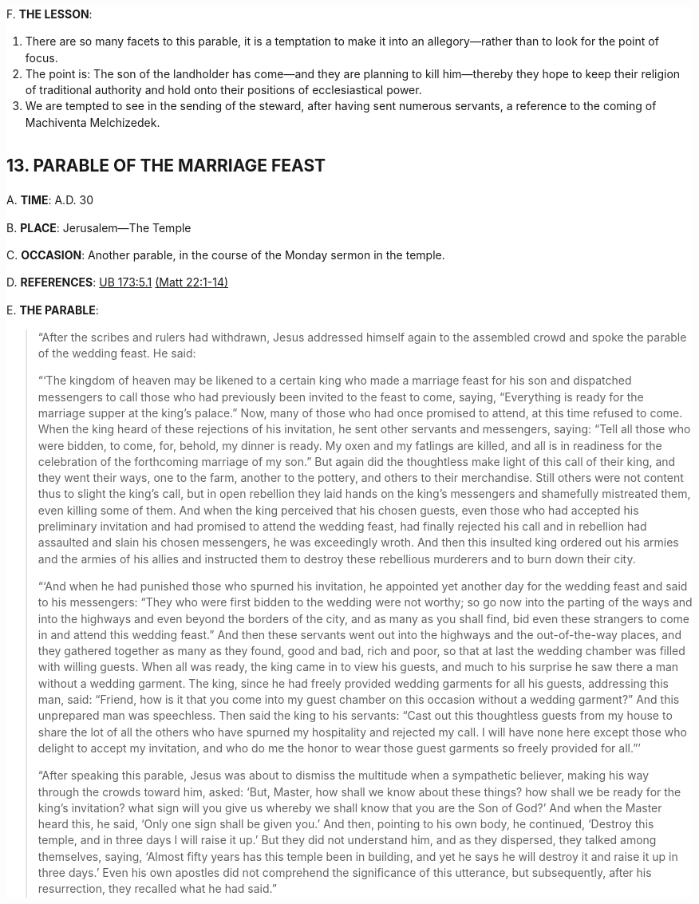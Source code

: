 F. **THE LESSON**:

1. There are so many facets to this parable, it is a temptation to make it into an allegory—rather than to look for the point of focus.
2. The point is: The son of the landholder has come—and they are planning to kill him—thereby they hope to keep their religion of traditional authority and hold onto their positions of ecclesiastical power.
3. We are tempted to see in the sending of the steward, after having sent numerous servants, a reference to the coming of Machiventa Melchizedek.

## 13. PARABLE OF THE MARRIAGE FEAST

A. **TIME**: A.D. 30

B. **PLACE**: Jerusalem—The Temple

C. **OCCASION**: Another parable, in the course of the Monday sermon in the temple.

D. **REFERENCES**: <a id="s390_19"></a>[UB 173:5.1](/en/The_Urantia_Book/173#p5_1) [(Matt 22:1-14)](/en/Bible/Matthew/22#v1)

E. **THE PARABLE**: 

> “After the scribes and rulers had withdrawn, Jesus addressed himself again to the assembled crowd and spoke the parable of the wedding feast. He said:
> 
> “‘The kingdom of heaven may be likened to a certain king who made a marriage feast for his son and dispatched messengers to call those who had previously been invited to the feast to come, saying, “Everything is ready for the marriage supper at the king’s palace.” Now, many of those who had once promised to attend, at this time refused to come. When the king heard of these rejections of his invitation, he sent other servants and messengers, saying: “Tell all those who were bidden, to come, for, behold, my dinner is ready. My oxen and my fatlings are killed, and all is in readiness for the celebration of the forthcoming marriage of my son.” But again did the thoughtless make light of this call of their king, and they went their ways, one to the farm, another to the pottery, and others to their merchandise. Still others were not content thus to slight the king’s call, but in open rebellion they laid hands on the king’s messengers and shamefully mistreated them, even killing some of them. And when the king perceived that his chosen guests, even those who had accepted his preliminary invitation and had promised to attend the wedding feast, had finally rejected his call and in rebellion had assaulted and slain his chosen messengers, he was exceedingly wroth. And then this insulted king ordered out his armies and the armies of his allies and instructed them to destroy these rebellious murderers and to burn down their city.
> 
> “‘And when he had punished those who spurned his invitation, he appointed yet another day for the wedding feast and said to his messengers: “They who were first bidden to the wedding were not worthy; so go now into the parting of the ways and into the highways and even beyond the borders of the city, and as many as you shall find, bid even these strangers to come in and attend this wedding feast.” And then these servants went out into the highways and the out-of-the-way places, and they gathered together as many as they found, good and bad, rich and poor, so that at last the wedding chamber was filled with willing guests. When all was ready, the king came in to view his guests, and much to his surprise he saw there a man without a wedding garment. The king, since he had freely provided wedding garments for all his guests, addressing this man, said: “Friend, how is it that you come into my guest chamber on this occasion without a wedding garment?” And this unprepared man was speechless. Then said the king to his servants: “Cast out this thoughtless guests from my house to share the lot of all the others who have spurned my hospitality and rejected my call. I will have none here except those who delight to accept my invitation, and who do me the honor to wear those guest garments so freely provided for all.”’
> 
> “After speaking this parable, Jesus was about to dismiss the multitude when a sympathetic believer, making his way through the crowds toward him, asked: ‘But, Master, how shall we know about these things? how shall we be ready for the king’s invitation? what sign will you give us whereby we shall know that you are the Son of God?’ And when the Master heard this, he said, ‘Only one sign shall be given you.’ And then, pointing to his own body, he continued, ‘Destroy this temple, and in three days I will raise it up.’ But they did not understand him, and as they dispersed, they talked among themselves, saying, ‘Almost fifty years has this temple been in building, and yet he says he will destroy it and raise it up in three days.’ Even his own apostles did not comprehend the significance of this utterance, but subsequently, after his resurrection, they recalled what he had said.”